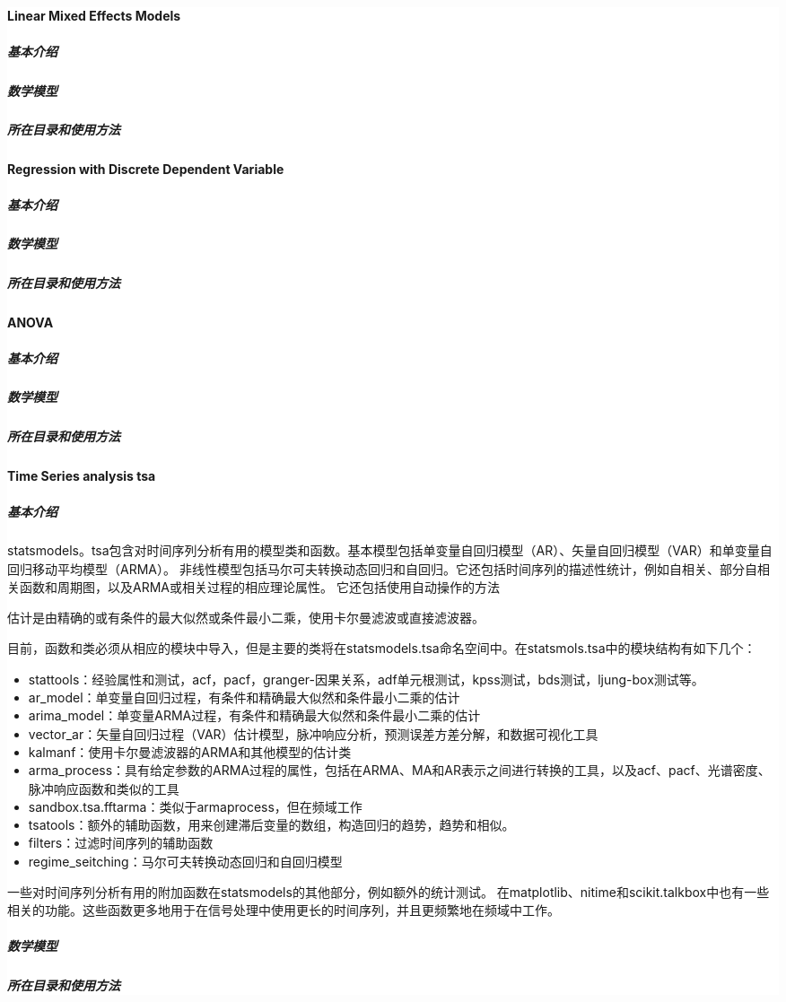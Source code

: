 

#### Linear Mixed Effects Models

##### 基本介绍

##### 数学模型

##### 所在目录和使用方法


#### Regression with Discrete Dependent Variable

##### 基本介绍

##### 数学模型

##### 所在目录和使用方法


#### ANOVA

##### 基本介绍

##### 数学模型

##### 所在目录和使用方法



#### Time Series analysis tsa

##### 基本介绍

statsmodels。tsa包含对时间序列分析有用的模型类和函数。基本模型包括单变量自回归模型（AR）、矢量自回归模型（VAR）和单变量自回归移动平均模型（ARMA）。
非线性模型包括马尔可夫转换动态回归和自回归。它还包括时间序列的描述性统计，例如自相关、部分自相关函数和周期图，以及ARMA或相关过程的相应理论属性。
它还包括使用自动操作的方法

估计是由精确的或有条件的最大似然或条件最小二乘，使用卡尔曼滤波或直接滤波器。

目前，函数和类必须从相应的模块中导入，但是主要的类将在statsmodels.tsa命名空间中。在statsmols.tsa中的模块结构有如下几个：

- stattools：经验属性和测试，acf，pacf，granger-因果关系，adf单元根测试，kpss测试，bds测试，ljung-box测试等。
- ar_model：单变量自回归过程，有条件和精确最大似然和条件最小二乘的估计
- arima_model：单变量ARMA过程，有条件和精确最大似然和条件最小二乘的估计
- vector_ar：矢量自回归过程（VAR）估计模型，脉冲响应分析，预测误差方差分解，和数据可视化工具
- kalmanf：使用卡尔曼滤波器的ARMA和其他模型的估计类
- arma_process：具有给定参数的ARMA过程的属性，包括在ARMA、MA和AR表示之间进行转换的工具，以及acf、pacf、光谱密度、脉冲响应函数和类似的工具
- sandbox.tsa.fftarma：类似于armaprocess，但在频域工作
- tsatools：额外的辅助函数，用来创建滞后变量的数组，构造回归的趋势，趋势和相似。
- filters：过滤时间序列的辅助函数
- regime_seitching：马尔可夫转换动态回归和自回归模型

一些对时间序列分析有用的附加函数在statsmodels的其他部分，例如额外的统计测试。
在matplotlib、nitime和scikit.talkbox中也有一些相关的功能。这些函数更多地用于在信号处理中使用更长的时间序列，并且更频繁地在频域中工作。

##### 数学模型

##### 所在目录和使用方法



